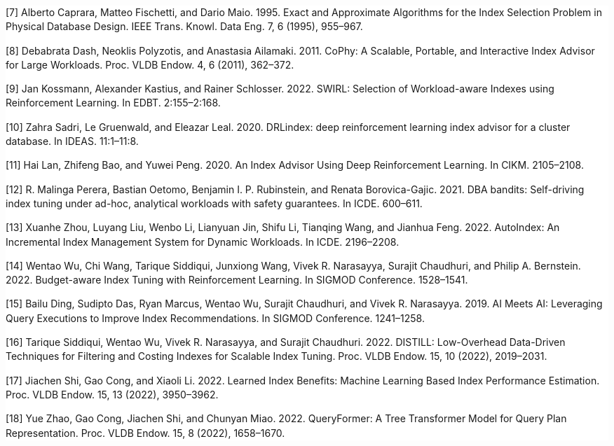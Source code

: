 [7] Alberto Caprara, Matteo Fischetti, and Dario Maio. 1995. Exact and Approximate Algorithms for the Index Selection Problem in Physical Database Design. IEEE Trans. Knowl. Data Eng. 7, 6 (1995), 955–967.

[8] Debabrata Dash, Neoklis Polyzotis, and Anastasia Ailamaki. 2011. CoPhy: A Scalable, Portable, and Interactive Index Advisor for Large Workloads. Proc. VLDB Endow. 4, 6 (2011), 362–372.

[9] Jan Kossmann, Alexander Kastius, and Rainer Schlosser. 2022. SWIRL: Selection of Workload-aware Indexes using Reinforcement Learning. In EDBT. 2:155–2:168. 

[10] Zahra Sadri, Le Gruenwald, and Eleazar Leal. 2020. DRLindex: deep reinforcement learning index advisor for a cluster database. In IDEAS. 11:1–11:8.

[11] Hai Lan, Zhifeng Bao, and Yuwei Peng. 2020. An Index Advisor Using Deep Reinforcement Learning. In CIKM. 2105–2108.

[12] R. Malinga Perera, Bastian Oetomo, Benjamin I. P. Rubinstein, and Renata Borovica-Gajic. 2021. DBA bandits: Self-driving index tuning under ad-hoc, analytical workloads with safety guarantees. In ICDE. 600–611.

[13] Xuanhe Zhou, Luyang Liu, Wenbo Li, Lianyuan Jin, Shifu Li, Tianqing Wang, and Jianhua Feng. 2022. AutoIndex: An Incremental Index Management System for Dynamic Workloads. In ICDE. 2196–2208.

[14] Wentao Wu, Chi Wang, Tarique Siddiqui, Junxiong Wang, Vivek R. Narasayya, Surajit Chaudhuri, and Philip A. Bernstein. 2022. Budget-aware Index Tuning with Reinforcement Learning. In SIGMOD Conference. 1528–1541.

[15] Bailu Ding, Sudipto Das, Ryan Marcus, Wentao Wu, Surajit Chaudhuri, and Vivek R. Narasayya. 2019. AI Meets AI: Leveraging Query Executions to Improve Index Recommendations. In SIGMOD Conference. 1241–1258.

[16] Tarique Siddiqui, Wentao Wu, Vivek R. Narasayya, and Surajit Chaudhuri. 2022. DISTILL: Low-Overhead Data-Driven Techniques for Filtering and Costing Indexes for Scalable Index Tuning. Proc. VLDB Endow. 15, 10 (2022), 2019–2031.

[17] Jiachen Shi, Gao Cong, and Xiaoli Li. 2022. Learned Index Benefits: Machine Learning Based Index Performance Estimation. Proc. VLDB Endow. 15, 13 (2022), 3950–3962.

[18] Yue Zhao, Gao Cong, Jiachen Shi, and Chunyan Miao. 2022. QueryFormer: A Tree Transformer Model for Query Plan Representation. Proc. VLDB Endow. 15, 8 (2022), 1658–1670.


